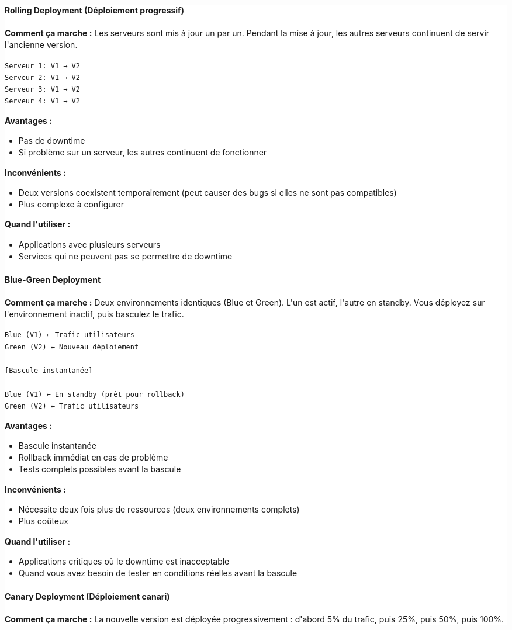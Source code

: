 #### Rolling Deployment (Déploiement progressif)

**Comment ça marche :**
Les serveurs sont mis à jour un par un. Pendant la mise à jour, les autres serveurs continuent de servir l'ancienne version.

```
Serveur 1: V1 → V2
Serveur 2: V1 → V2
Serveur 3: V1 → V2
Serveur 4: V1 → V2
```

**Avantages :**
- Pas de downtime
- Si problème sur un serveur, les autres continuent de fonctionner

**Inconvénients :**
- Deux versions coexistent temporairement (peut causer des bugs si elles ne sont pas compatibles)
- Plus complexe à configurer

**Quand l'utiliser :**
- Applications avec plusieurs serveurs
- Services qui ne peuvent pas se permettre de downtime

#### Blue-Green Deployment

**Comment ça marche :**
Deux environnements identiques (Blue et Green). L'un est actif, l'autre en standby. Vous déployez sur l'environnement inactif, puis basculez le trafic.

```
Blue (V1) ← Trafic utilisateurs
Green (V2) ← Nouveau déploiement

[Bascule instantanée]

Blue (V1) ← En standby (prêt pour rollback)
Green (V2) ← Trafic utilisateurs
```

**Avantages :**
- Bascule instantanée
- Rollback immédiat en cas de problème
- Tests complets possibles avant la bascule

**Inconvénients :**
- Nécessite deux fois plus de ressources (deux environnements complets)
- Plus coûteux

**Quand l'utiliser :**
- Applications critiques où le downtime est inacceptable
- Quand vous avez besoin de tester en conditions réelles avant la bascule

#### Canary Deployment (Déploiement canari)

**Comment ça marche :**
La nouvelle version est déployée progressivement : d'abord 5% du trafic, puis 25%, puis 50%, puis 100%.
